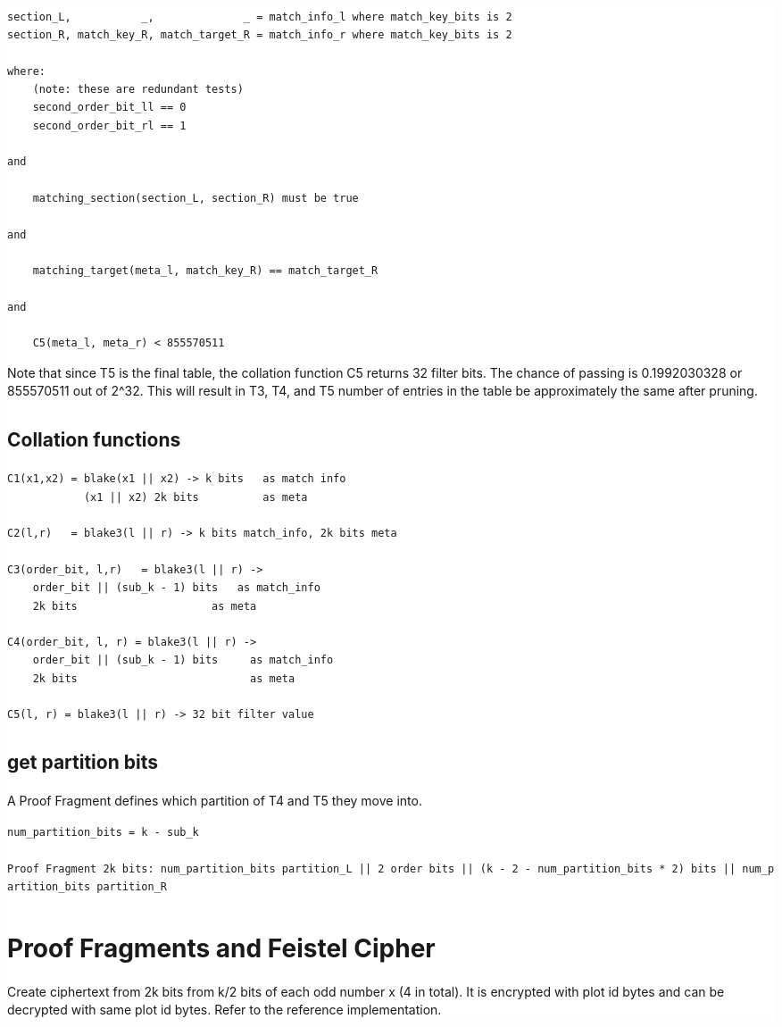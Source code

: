     section_L,           _,              _ = match_info_l where match_key_bits is 2
    section_R, match_key_R, match_target_R = match_info_r where match_key_bits is 2

    where:
        (note: these are redundant tests)
        second_order_bit_ll == 0
        second_order_bit_rl == 1

    and

        matching_section(section_L, section_R) must be true

    and

        matching_target(meta_l, match_key_R) == match_target_R

    and

        C5(meta_l, meta_r) < 855570511
       
Note that since T5 is the final table, the collation function C5 returns 32 filter bits.  The chance of passing is 0.1992030328 or 855570511 out of 2^32. This will result in T3, T4, and T5 number of entries in the table be approximately the same after pruning.

## Collation functions

    C1(x1,x2) = blake(x1 || x2) -> k bits   as match info
                (x1 || x2) 2k bits          as meta

    C2(l,r)   = blake3(l || r) -> k bits match_info, 2k bits meta

    C3(order_bit, l,r)   = blake3(l || r) -> 
        order_bit || (sub_k - 1) bits   as match_info
        2k bits                     as meta
    
    C4(order_bit, l, r) = blake3(l || r) ->
        order_bit || (sub_k - 1) bits     as match_info
        2k bits                           as meta

    C5(l, r) = blake3(l || r) -> 32 bit filter value


## get partition bits

A Proof Fragment defines which partition of T4 and T5 they move into.

    num_partition_bits = k - sub_k

    Proof Fragment 2k bits: num_partition_bits partition_L || 2 order bits || (k - 2 - num_partition_bits * 2) bits || num_partition_bits partition_R


# Proof Fragments and Feistel Cipher

Create ciphertext from 2k bits from k/2 bits of each odd number x (4 in total).  It is encrypted with plot id bytes and can be decrypted with same plot id bytes. Refer to the reference implementation.
